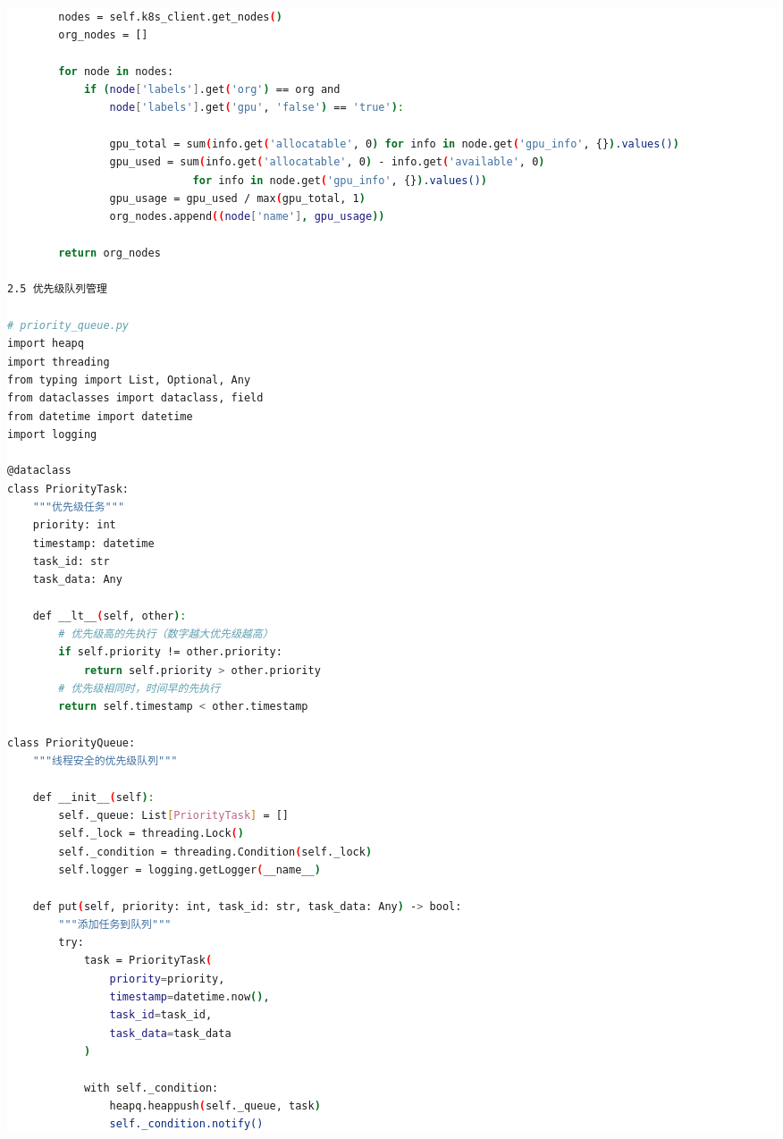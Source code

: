 ```bash
        nodes = self.k8s_client.get_nodes()
        org_nodes = []
        
        for node in nodes:
            if (node['labels'].get('org') == org and 
                node['labels'].get('gpu', 'false') == 'true'):
                
                gpu_total = sum(info.get('allocatable', 0) for info in node.get('gpu_info', {}).values())
                gpu_used = sum(info.get('allocatable', 0) - info.get('available', 0) 
                             for info in node.get('gpu_info', {}).values())
                gpu_usage = gpu_used / max(gpu_total, 1)
                org_nodes.append((node['name'], gpu_usage))
        
        return org_nodes

2.5 优先级队列管理

# priority_queue.py
import heapq
import threading
from typing import List, Optional, Any
from dataclasses import dataclass, field
from datetime import datetime
import logging

@dataclass
class PriorityTask:
    """优先级任务"""
    priority: int
    timestamp: datetime
    task_id: str
    task_data: Any
    
    def __lt__(self, other):
        # 优先级高的先执行（数字越大优先级越高）
        if self.priority != other.priority:
            return self.priority > other.priority
        # 优先级相同时，时间早的先执行
        return self.timestamp < other.timestamp

class PriorityQueue:
    """线程安全的优先级队列"""
    
    def __init__(self):
        self._queue: List[PriorityTask] = []
        self._lock = threading.Lock()
        self._condition = threading.Condition(self._lock)
        self.logger = logging.getLogger(__name__)
    
    def put(self, priority: int, task_id: str, task_data: Any) -> bool:
        """添加任务到队列"""
        try:
            task = PriorityTask(
                priority=priority,
                timestamp=datetime.now(),
                task_id=task_id,
                task_data=task_data
            )
            
            with self._condition:
                heapq.heappush(self._queue, task)
                self._condition.notify()
```